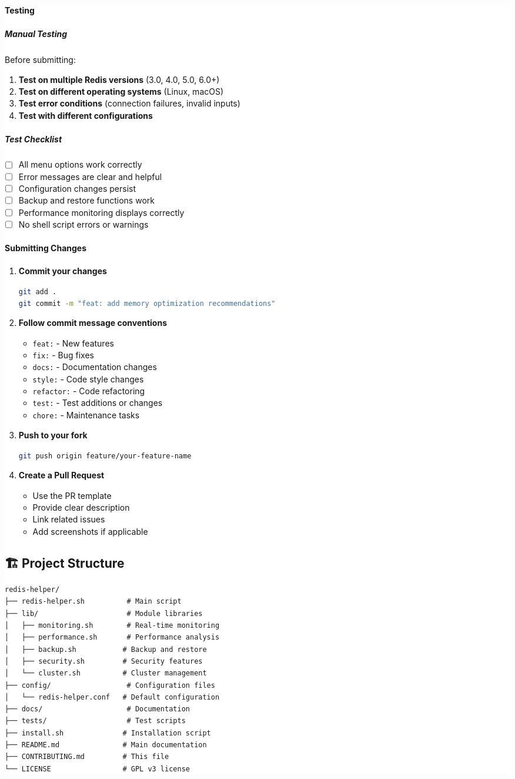 #### Testing

##### Manual Testing

Before submitting:

1. **Test on multiple Redis versions** (3.0, 4.0, 5.0, 6.0+)
2. **Test on different operating systems** (Linux, macOS)
3. **Test error conditions** (connection failures, invalid inputs)
4. **Test with different configurations**

##### Test Checklist

- [ ] All menu options work correctly
- [ ] Error messages are clear and helpful
- [ ] Configuration changes persist
- [ ] Backup and restore functions work
- [ ] Performance monitoring displays correctly
- [ ] No shell script errors or warnings

#### Submitting Changes

1. **Commit your changes**
   ```bash
   git add .
   git commit -m "feat: add memory optimization recommendations"
   ```

2. **Follow commit message conventions**
   - `feat:` - New features
   - `fix:` - Bug fixes
   - `docs:` - Documentation changes
   - `style:` - Code style changes
   - `refactor:` - Code refactoring
   - `test:` - Test additions or changes
   - `chore:` - Maintenance tasks

3. **Push to your fork**
   ```bash
   git push origin feature/your-feature-name
   ```

4. **Create a Pull Request**
   - Use the PR template
   - Provide clear description
   - Link related issues
   - Add screenshots if applicable

## 🏗️ Project Structure

```
redis-helper/
├── redis-helper.sh          # Main script
├── lib/                     # Module libraries
│   ├── monitoring.sh        # Real-time monitoring
│   ├── performance.sh       # Performance analysis
│   ├── backup.sh           # Backup and restore
│   ├── security.sh         # Security features
│   └── cluster.sh          # Cluster management
├── config/                  # Configuration files
│   └── redis-helper.conf   # Default configuration
├── docs/                    # Documentation
├── tests/                   # Test scripts
├── install.sh              # Installation script
├── README.md               # Main documentation
├── CONTRIBUTING.md         # This file
└── LICENSE                 # GPL v3 license
```